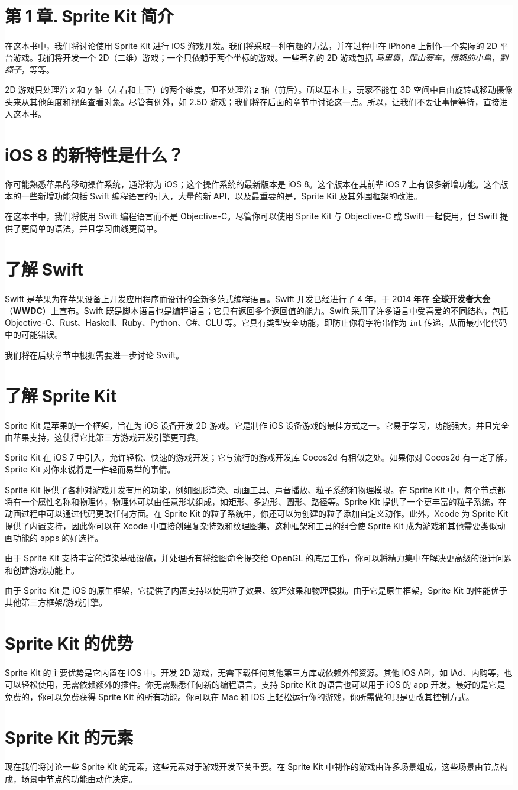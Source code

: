 # 第 1 章. Sprite Kit 简介

在这本书中，我们将讨论使用 Sprite Kit 进行 iOS 游戏开发。我们将采取一种有趣的方法，并在过程中在 iPhone 上制作一个实际的 2D 平台游戏。我们将开发一个 2D（二维）游戏；一个只依赖于两个坐标的游戏。一些著名的 2D 游戏包括 *马里奥*，*爬山赛车*，*愤怒的小鸟*，*割绳子*，等等。

2D 游戏只处理沿 *x* 和 *y* 轴（左右和上下）的两个维度，但不处理沿 *z* 轴（前后）。所以基本上，玩家不能在 3D 空间中自由旋转或移动摄像头来从其他角度和视角查看对象。尽管有例外，如 2.5D 游戏；我们将在后面的章节中讨论这一点。所以，让我们不要让事情等待，直接进入这本书。

# iOS 8 的新特性是什么？

你可能熟悉苹果的移动操作系统，通常称为 iOS；这个操作系统的最新版本是 iOS 8。这个版本在其前辈 iOS 7 上有很多新增功能。这个版本的一些新增功能包括 Swift 编程语言的引入，大量的新 API，以及最重要的是，Sprite Kit 及其外围框架的改进。

在这本书中，我们将使用 Swift 编程语言而不是 Objective-C。尽管你可以使用 Sprite Kit 与 Objective-C 或 Swift 一起使用，但 Swift 提供了更简单的语法，并且学习曲线更简单。

# 了解 Swift

Swift 是苹果为在苹果设备上开发应用程序而设计的全新多范式编程语言。Swift 开发已经进行了 4 年，于 2014 年在 **全球开发者大会**（**WWDC**）上宣布。Swift 既是脚本语言也是编程语言；它具有返回多个返回值的能力。Swift 采用了许多语言中受喜爱的不同结构，包括 Objective-C、Rust、Haskell、Ruby、Python、C#、CLU 等。它具有类型安全功能，即防止你将字符串作为 `int` 传递，从而最小化代码中的可能错误。

我们将在后续章节中根据需要进一步讨论 Swift。

# 了解 Sprite Kit

Sprite Kit 是苹果的一个框架，旨在为 iOS 设备开发 2D 游戏。它是制作 iOS 设备游戏的最佳方式之一。它易于学习，功能强大，并且完全由苹果支持，这使得它比第三方游戏开发引擎更可靠。

Sprite Kit 在 iOS 7 中引入，允许轻松、快速的游戏开发；它与流行的游戏开发库 Cocos2d 有相似之处。如果你对 Cocos2d 有一定了解，Sprite Kit 对你来说将是一件轻而易举的事情。

Sprite Kit 提供了各种对游戏开发有用的功能，例如图形渲染、动画工具、声音播放、粒子系统和物理模拟。在 Sprite Kit 中，每个节点都将有一个属性名称和物理体，物理体可以由任意形状组成，如矩形、多边形、圆形、路径等。Sprite Kit 提供了一个更丰富的粒子系统，在动画过程中可以通过代码更改任何方面。在 Sprite Kit 的粒子系统中，你还可以为创建的粒子添加自定义动作。此外，Xcode 为 Sprite Kit 提供了内置支持，因此你可以在 Xcode 中直接创建复杂特效和纹理图集。这种框架和工具的组合使 Sprite Kit 成为游戏和其他需要类似动画功能的 apps 的好选择。

由于 Sprite Kit 支持丰富的渲染基础设施，并处理所有将绘图命令提交给 OpenGL 的底层工作，你可以将精力集中在解决更高级的设计问题和创建游戏功能上。

由于 Sprite Kit 是 iOS 的原生框架，它提供了内置支持以使用粒子效果、纹理效果和物理模拟。由于它是原生框架，Sprite Kit 的性能优于其他第三方框架/游戏引擎。

# Sprite Kit 的优势

Sprite Kit 的主要优势是它内置在 iOS 中。开发 2D 游戏，无需下载任何其他第三方库或依赖外部资源。其他 iOS API，如 iAd、内购等，也可以轻松使用，无需依赖额外的插件。你无需熟悉任何新的编程语言，支持 Sprite Kit 的语言也可以用于 iOS 的 app 开发。最好的是它是免费的，你可以免费获得 Sprite Kit 的所有功能。你可以在 Mac 和 iOS 上轻松运行你的游戏，你所需做的只是更改其控制方式。

# Sprite Kit 的元素

现在我们将讨论一些 Sprite Kit 的元素，这些元素对于游戏开发至关重要。在 Sprite Kit 中制作的游戏由许多场景组成，这些场景由节点构成，场景中节点的功能由动作决定。
